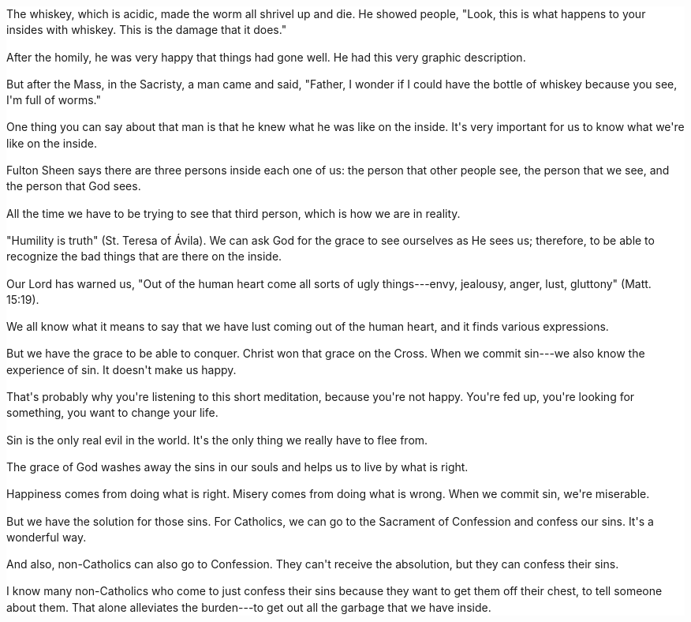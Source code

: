The whiskey, which is acidic, made the worm all shrivel up and die. He
showed people, "Look, this is what happens to your insides with whiskey.
This is the damage that it does."

After the homily, he was very happy that things had gone well. He had
this very graphic description.

But after the Mass, in the Sacristy, a man came and said, "Father, I
wonder if I could have the bottle of whiskey because you see, I\'m full
of worms."

One thing you can say about that man is that he knew what he was like on
the inside. It\'s very important for us to know what we\'re like on the
inside.

Fulton Sheen says there are three persons inside each one of us: the
person that other people see, the person that we see, and the person
that God sees.

All the time we have to be trying to see that third person, which is how
we are in reality.

"Humility is truth" (St. Teresa of Ávila). We can ask God for the grace
to see ourselves as He sees us; therefore, to be able to recognize the
bad things that are there on the inside.

Our Lord has warned us, "Out of the human heart come all sorts of ugly
things---envy, jealousy, anger, lust, gluttony" (Matt. 15:19).

We all know what it means to say that we have lust coming out of the
human heart, and it finds various expressions.

But we have the grace to be able to conquer. Christ won that grace on
the Cross. When we commit sin---we also know the experience of sin. It
doesn\'t make us happy.

That\'s probably why you\'re listening to this short meditation, because
you\'re not happy. You\'re fed up, you\'re looking for something, you
want to change your life.

Sin is the only real evil in the world. It\'s the only thing we really
have to flee from.

The grace of God washes away the sins in our souls and helps us to live
by what is right.

Happiness comes from doing what is right. Misery comes from doing what
is wrong. When we commit sin, we\'re miserable.

But we have the solution for those sins. For Catholics, we can go to the
Sacrament of Confession and confess our sins. It\'s a wonderful way.

And also, non-Catholics can also go to Confession. They can\'t receive
the absolution, but they can confess their sins.

I know many non-Catholics who come to just confess their sins because
they want to get them off their chest, to tell someone about them. That
alone alleviates the burden---to get out all the garbage that we have
inside.
